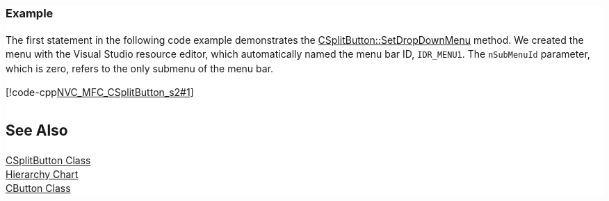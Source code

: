 ### Example  
 The first statement in the following code example demonstrates the [CSplitButton::SetDropDownMenu](#csplitbutton__setdropdownmenu) method. We created the menu with the Visual Studio resource editor, which automatically named the menu bar ID, `IDR_MENU1`. The `nSubMenuId` parameter, which is zero, refers to the only submenu of the menu bar.  
  
 [!code-cpp[NVC_MFC_CSplitButton_s2#1](../../mfc/reference/codesnippet/cpp/csplitbutton-class_1.cpp)]  
  
## See Also  
 [CSplitButton Class](../../mfc/reference/csplitbutton-class.md)   
 [Hierarchy Chart](../../mfc/hierarchy-chart.md)   
 [CButton Class](../../mfc/reference/cbutton-class.md)






